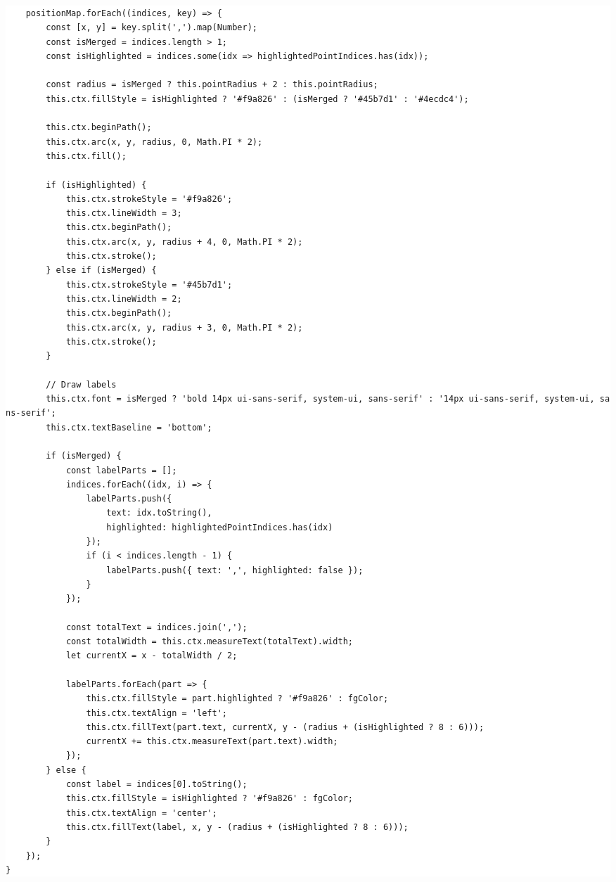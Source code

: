         positionMap.forEach((indices, key) => {
            const [x, y] = key.split(',').map(Number);
            const isMerged = indices.length > 1;
            const isHighlighted = indices.some(idx => highlightedPointIndices.has(idx));

            const radius = isMerged ? this.pointRadius + 2 : this.pointRadius;
            this.ctx.fillStyle = isHighlighted ? '#f9a826' : (isMerged ? '#45b7d1' : '#4ecdc4');

            this.ctx.beginPath();
            this.ctx.arc(x, y, radius, 0, Math.PI * 2);
            this.ctx.fill();

            if (isHighlighted) {
                this.ctx.strokeStyle = '#f9a826';
                this.ctx.lineWidth = 3;
                this.ctx.beginPath();
                this.ctx.arc(x, y, radius + 4, 0, Math.PI * 2);
                this.ctx.stroke();
            } else if (isMerged) {
                this.ctx.strokeStyle = '#45b7d1';
                this.ctx.lineWidth = 2;
                this.ctx.beginPath();
                this.ctx.arc(x, y, radius + 3, 0, Math.PI * 2);
                this.ctx.stroke();
            }

            // Draw labels
            this.ctx.font = isMerged ? 'bold 14px ui-sans-serif, system-ui, sans-serif' : '14px ui-sans-serif, system-ui, sans-serif';
            this.ctx.textBaseline = 'bottom';

            if (isMerged) {
                const labelParts = [];
                indices.forEach((idx, i) => {
                    labelParts.push({
                        text: idx.toString(),
                        highlighted: highlightedPointIndices.has(idx)
                    });
                    if (i < indices.length - 1) {
                        labelParts.push({ text: ',', highlighted: false });
                    }
                });

                const totalText = indices.join(',');
                const totalWidth = this.ctx.measureText(totalText).width;
                let currentX = x - totalWidth / 2;
                
                labelParts.forEach(part => {
                    this.ctx.fillStyle = part.highlighted ? '#f9a826' : fgColor;
                    this.ctx.textAlign = 'left';
                    this.ctx.fillText(part.text, currentX, y - (radius + (isHighlighted ? 8 : 6)));
                    currentX += this.ctx.measureText(part.text).width;
                });
            } else {
                const label = indices[0].toString();
                this.ctx.fillStyle = isHighlighted ? '#f9a826' : fgColor;
                this.ctx.textAlign = 'center';
                this.ctx.fillText(label, x, y - (radius + (isHighlighted ? 8 : 6)));
            }
        });
    }

